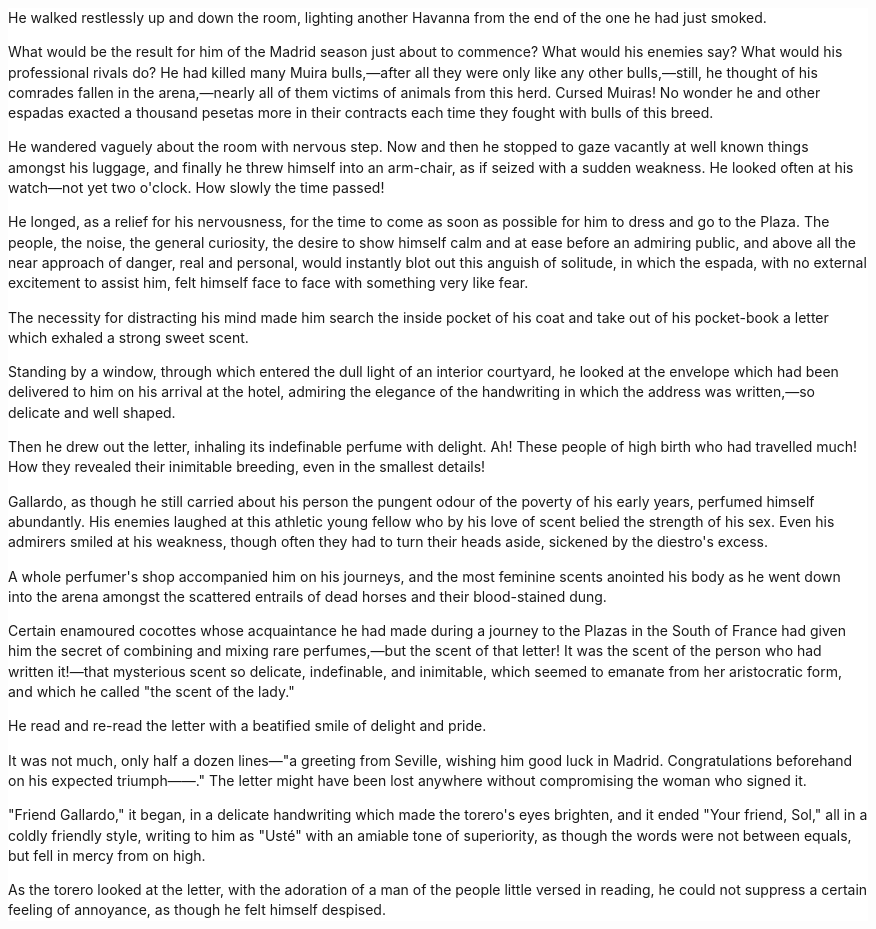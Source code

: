 He walked restlessly up and down the room, lighting another Havanna from the end of the one he had just smoked.

What would be the result for him of the Madrid season just about to commence? What would his enemies say? What would his professional rivals do? He had killed many Muira bulls,—after all they were only like any other bulls,—still, he thought of his comrades fallen in the arena,—nearly all of them victims of animals from this herd. Cursed Muiras! No wonder he and other espadas exacted a thousand pesetas more in their contracts each time they fought with bulls of this breed.

He wandered vaguely about the room with nervous step. Now and then he stopped to gaze vacantly at well known things amongst his luggage, and finally he threw himself into an arm-chair, as if seized with a sudden weakness. He looked often at his watch—not yet two o'clock. How slowly the time passed!

He longed, as a relief for his nervousness, for the time to come as soon as possible for him to dress and go to the Plaza. The people, the noise, the general curiosity, the desire to show himself calm and at ease before an admiring public, and above all the near approach of danger, real and personal, would instantly blot out this anguish of solitude, in which the espada, with no external excitement to assist him, felt himself face to face with something very like fear.

The necessity for distracting his mind made him search the inside pocket of his coat and take out of his pocket-book a letter which exhaled a strong sweet scent.

Standing by a window, through which entered the dull light of an interior courtyard, he looked at the envelope which had been delivered to him on his arrival at the hotel, admiring the elegance of the handwriting in which the address was written,—so delicate and well shaped.

Then he drew out the letter, inhaling its indefinable perfume with delight. Ah! These people of high birth who had travelled much! How they revealed their inimitable breeding, even in the smallest details!

Gallardo, as though he still carried about his person the pungent odour of the poverty of his early years, perfumed himself abundantly. His enemies laughed at this athletic young fellow who by his love of scent belied the strength of his sex. Even his admirers smiled at his weakness, though often they had to turn their heads aside, sickened by the diestro's excess.

A whole perfumer's shop accompanied him on his journeys, and the most feminine scents anointed his body as he went down into the arena amongst the scattered entrails of dead horses and their blood-stained dung.

Certain enamoured cocottes whose acquaintance he had made during a journey to the Plazas in the South of France had given him the secret of combining and mixing rare perfumes,—but the scent of that letter! It was the scent of the person who had written it!—that mysterious scent so delicate, indefinable, and inimitable, which seemed to emanate from her aristocratic form, and which he called "the scent of the lady."

He read and re-read the letter with a beatified smile of delight and pride.

It was not much, only half a dozen lines—"a greeting from Seville, wishing him good luck in Madrid. Congratulations beforehand on his expected triumph——." The letter might have been lost anywhere without compromising the woman who signed it.

"Friend Gallardo," it began, in a delicate handwriting which made the torero's eyes brighten, and it ended "Your friend, Sol," all in a coldly friendly style, writing to him as "Usté" with an amiable tone of superiority, as though the words were not between equals, but fell in mercy from on high.

As the torero looked at the letter, with the adoration of a man of the people little versed in reading, he could not suppress a certain feeling of annoyance, as though he felt himself despised.
